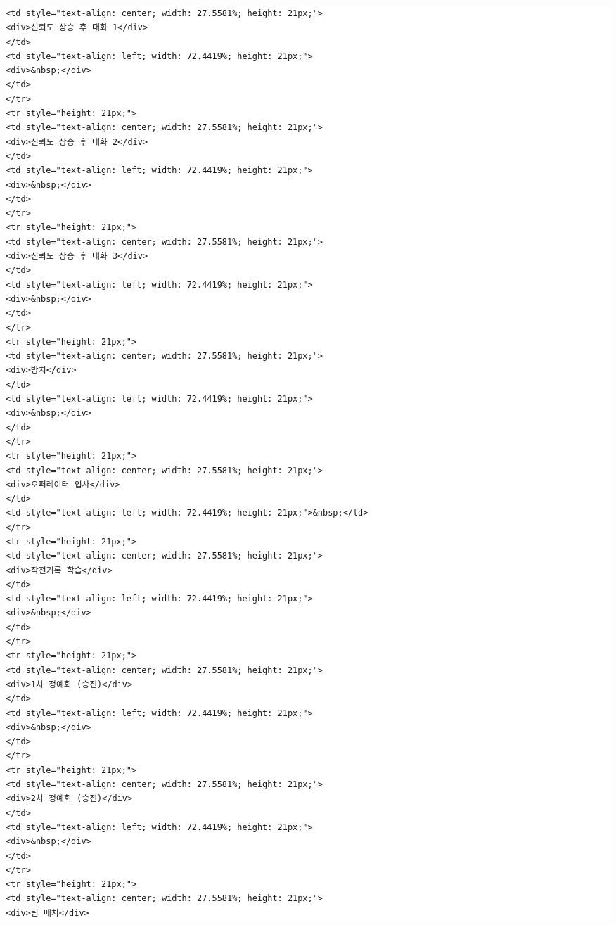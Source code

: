     <td style="text-align: center; width: 27.5581%; height: 21px;">
    <div>신뢰도 상승 후 대화 1</div>
    </td>
    <td style="text-align: left; width: 72.4419%; height: 21px;">
    <div>&nbsp;</div>
    </td>
    </tr>
    <tr style="height: 21px;">
    <td style="text-align: center; width: 27.5581%; height: 21px;">
    <div>신뢰도 상승 후 대화 2</div>
    </td>
    <td style="text-align: left; width: 72.4419%; height: 21px;">
    <div>&nbsp;</div>
    </td>
    </tr>
    <tr style="height: 21px;">
    <td style="text-align: center; width: 27.5581%; height: 21px;">
    <div>신뢰도 상승 후 대화 3</div>
    </td>
    <td style="text-align: left; width: 72.4419%; height: 21px;">
    <div>&nbsp;</div>
    </td>
    </tr>
    <tr style="height: 21px;">
    <td style="text-align: center; width: 27.5581%; height: 21px;">
    <div>방치</div>
    </td>
    <td style="text-align: left; width: 72.4419%; height: 21px;">
    <div>&nbsp;</div>
    </td>
    </tr>
    <tr style="height: 21px;">
    <td style="text-align: center; width: 27.5581%; height: 21px;">
    <div>오퍼레이터 입사</div>
    </td>
    <td style="text-align: left; width: 72.4419%; height: 21px;">&nbsp;</td>
    </tr>
    <tr style="height: 21px;">
    <td style="text-align: center; width: 27.5581%; height: 21px;">
    <div>작전기록 학습</div>
    </td>
    <td style="text-align: left; width: 72.4419%; height: 21px;">
    <div>&nbsp;</div>
    </td>
    </tr>
    <tr style="height: 21px;">
    <td style="text-align: center; width: 27.5581%; height: 21px;">
    <div>1차 정예화 (승진)</div>
    </td>
    <td style="text-align: left; width: 72.4419%; height: 21px;">
    <div>&nbsp;</div>
    </td>
    </tr>
    <tr style="height: 21px;">
    <td style="text-align: center; width: 27.5581%; height: 21px;">
    <div>2차 정예화 (승진)</div>
    </td>
    <td style="text-align: left; width: 72.4419%; height: 21px;">
    <div>&nbsp;</div>
    </td>
    </tr>
    <tr style="height: 21px;">
    <td style="text-align: center; width: 27.5581%; height: 21px;">
    <div>팀 배치</div>